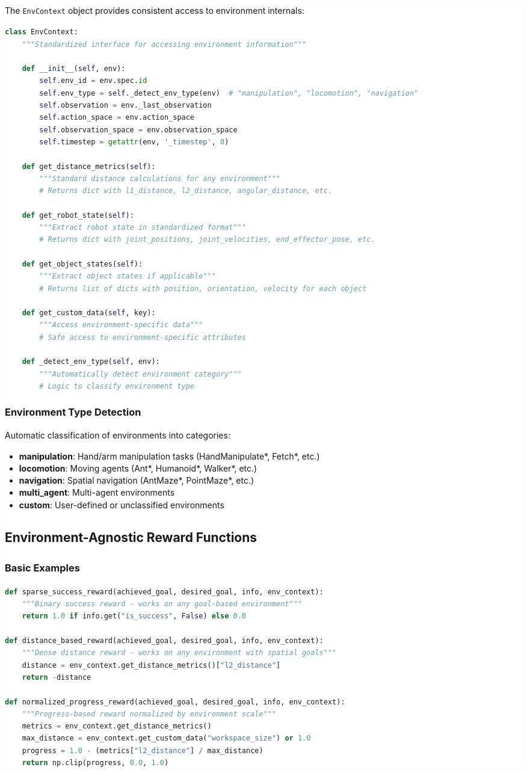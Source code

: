 The `EnvContext` object provides consistent access to environment internals:

```python
class EnvContext:
    """Standardized interface for accessing environment information"""
    
    def __init__(self, env):
        self.env_id = env.spec.id
        self.env_type = self._detect_env_type(env)  # "manipulation", "locomotion", "navigation"
        self.observation = env._last_observation
        self.action_space = env.action_space
        self.observation_space = env.observation_space
        self.timestep = getattr(env, '_timestep', 0)
        
    def get_distance_metrics(self):
        """Standard distance calculations for any environment"""
        # Returns dict with l1_distance, l2_distance, angular_distance, etc.
        
    def get_robot_state(self):
        """Extract robot state in standardized format"""
        # Returns dict with joint_positions, joint_velocities, end_effector_pose, etc.
        
    def get_object_states(self):
        """Extract object states if applicable"""
        # Returns list of dicts with position, orientation, velocity for each object
        
    def get_custom_data(self, key):
        """Access environment-specific data"""
        # Safe access to environment-specific attributes
        
    def _detect_env_type(self, env):
        """Automatically detect environment category"""
        # Logic to classify environment type
```

### Environment Type Detection

Automatic classification of environments into categories:

- **manipulation**: Hand/arm manipulation tasks (HandManipulate*, Fetch*, etc.)
- **locomotion**: Moving agents (Ant*, Humanoid*, Walker*, etc.)  
- **navigation**: Spatial navigation (AntMaze*, PointMaze*, etc.)
- **multi_agent**: Multi-agent environments
- **custom**: User-defined or unclassified environments

## Environment-Agnostic Reward Functions

### Basic Examples

```python
def sparse_success_reward(achieved_goal, desired_goal, info, env_context):
    """Binary success reward - works on any goal-based environment"""
    return 1.0 if info.get("is_success", False) else 0.0

def distance_based_reward(achieved_goal, desired_goal, info, env_context):
    """Dense distance reward - works on any environment with spatial goals"""
    distance = env_context.get_distance_metrics()["l2_distance"]
    return -distance

def normalized_progress_reward(achieved_goal, desired_goal, info, env_context):
    """Progress-based reward normalized by environment scale"""
    metrics = env_context.get_distance_metrics()
    max_distance = env_context.get_custom_data("workspace_size") or 1.0
    progress = 1.0 - (metrics["l2_distance"] / max_distance)
    return np.clip(progress, 0.0, 1.0)
```